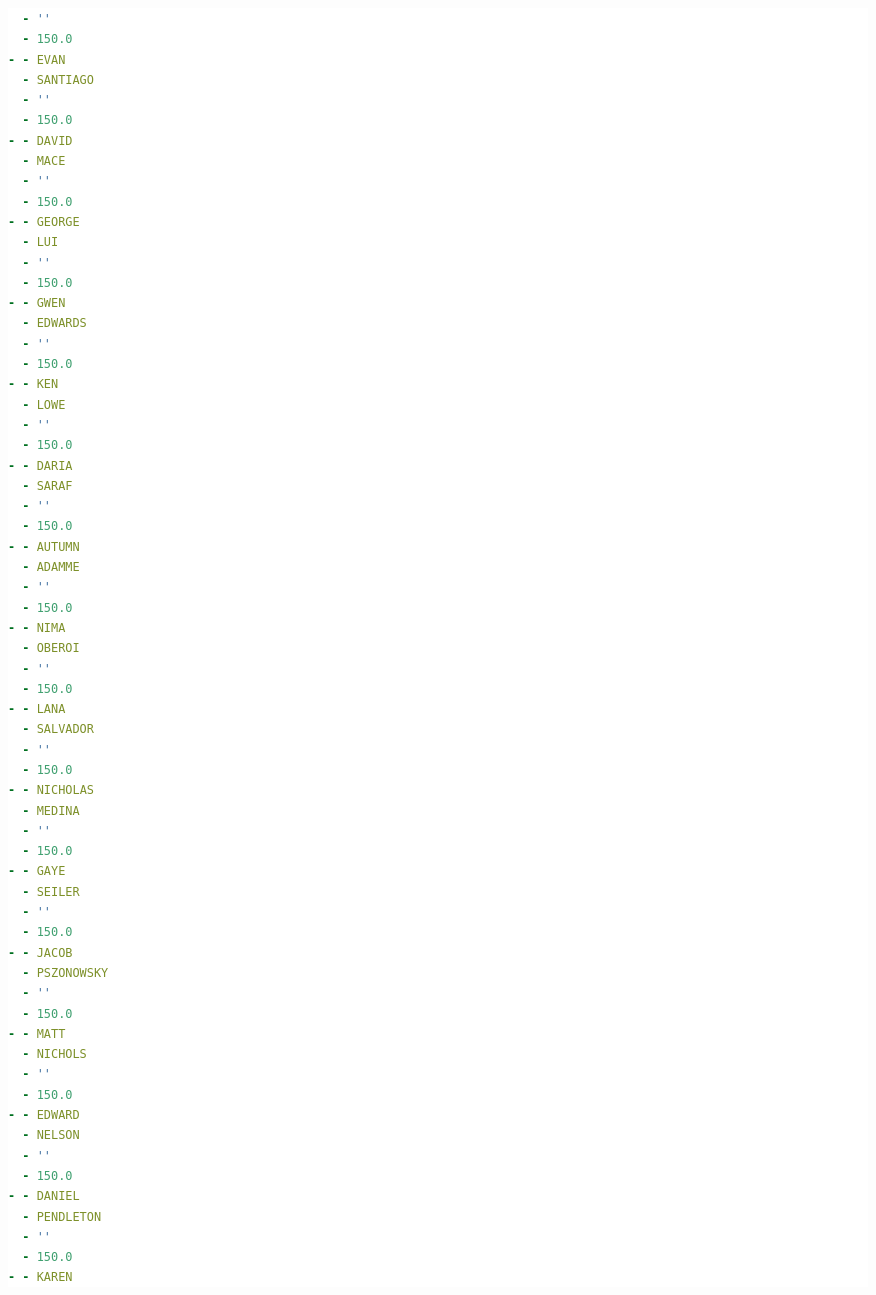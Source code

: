 ```yaml
  - ''
  - 150.0
- - EVAN
  - SANTIAGO
  - ''
  - 150.0
- - DAVID
  - MACE
  - ''
  - 150.0
- - GEORGE
  - LUI
  - ''
  - 150.0
- - GWEN
  - EDWARDS
  - ''
  - 150.0
- - KEN
  - LOWE
  - ''
  - 150.0
- - DARIA
  - SARAF
  - ''
  - 150.0
- - AUTUMN
  - ADAMME
  - ''
  - 150.0
- - NIMA
  - OBEROI
  - ''
  - 150.0
- - LANA
  - SALVADOR
  - ''
  - 150.0
- - NICHOLAS
  - MEDINA
  - ''
  - 150.0
- - GAYE
  - SEILER
  - ''
  - 150.0
- - JACOB
  - PSZONOWSKY
  - ''
  - 150.0
- - MATT
  - NICHOLS
  - ''
  - 150.0
- - EDWARD
  - NELSON
  - ''
  - 150.0
- - DANIEL
  - PENDLETON
  - ''
  - 150.0
- - KAREN
```